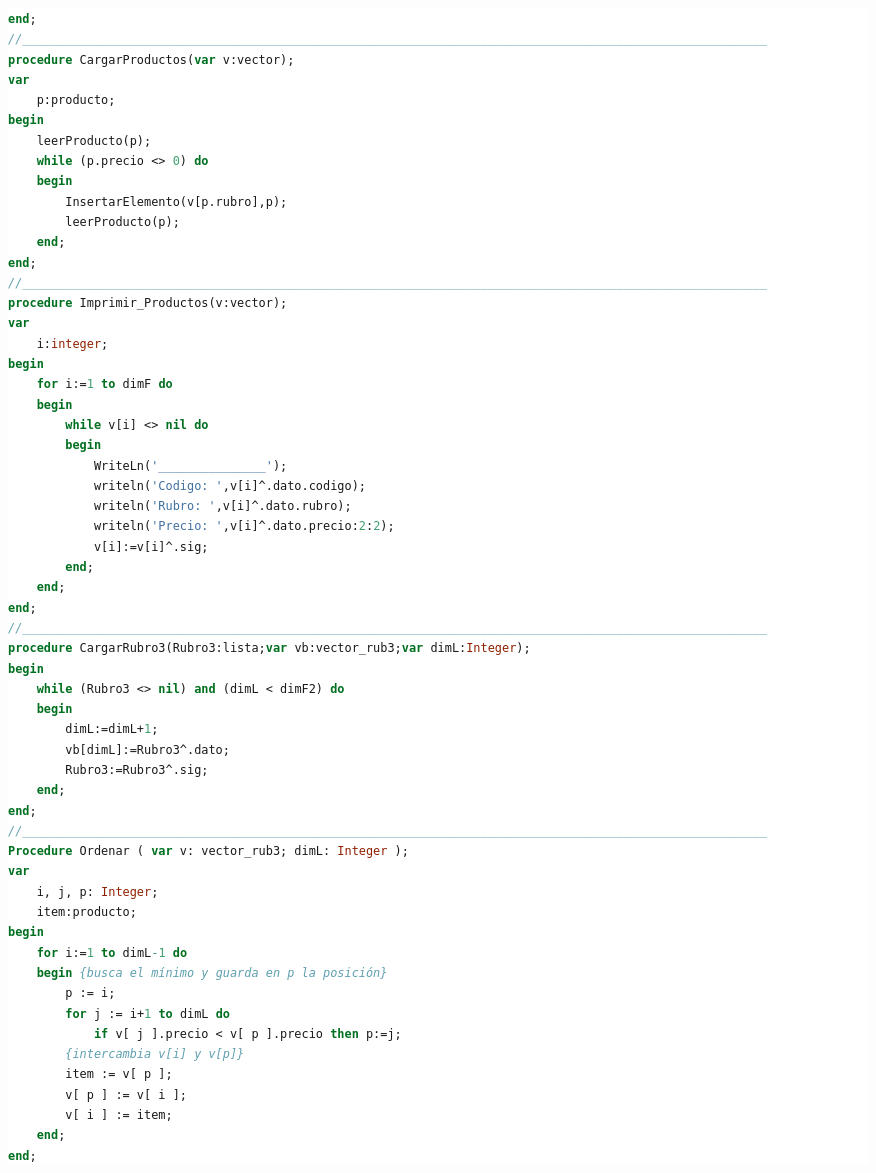```pascal
end;
//________________________________________________________________________________________________________
procedure CargarProductos(var v:vector);
var
    p:producto;
begin
    leerProducto(p);
    while (p.precio <> 0) do
    begin
        InsertarElemento(v[p.rubro],p);
        leerProducto(p);
    end;
end;
//________________________________________________________________________________________________________
procedure Imprimir_Productos(v:vector);
var
    i:integer;
begin
    for i:=1 to dimF do
    begin
        while v[i] <> nil do
        begin
            WriteLn('_______________');
            writeln('Codigo: ',v[i]^.dato.codigo);
            writeln('Rubro: ',v[i]^.dato.rubro);
            writeln('Precio: ',v[i]^.dato.precio:2:2);
            v[i]:=v[i]^.sig;
        end;
    end;
end;
//________________________________________________________________________________________________________
procedure CargarRubro3(Rubro3:lista;var vb:vector_rub3;var dimL:Integer);
begin
    while (Rubro3 <> nil) and (dimL < dimF2) do
    begin
        dimL:=dimL+1;
        vb[dimL]:=Rubro3^.dato;
        Rubro3:=Rubro3^.sig;
    end;
end;
//________________________________________________________________________________________________________
Procedure Ordenar ( var v: vector_rub3; dimL: Integer );
var 
    i, j, p: Integer;
    item:producto;
begin
    for i:=1 to dimL-1 do 
    begin {busca el mínimo y guarda en p la posición}
        p := i;
        for j := i+1 to dimL do
            if v[ j ].precio < v[ p ].precio then p:=j;
        {intercambia v[i] y v[p]}
        item := v[ p ];   
        v[ p ] := v[ i ];   
        v[ i ] := item;
    end;
end;

```